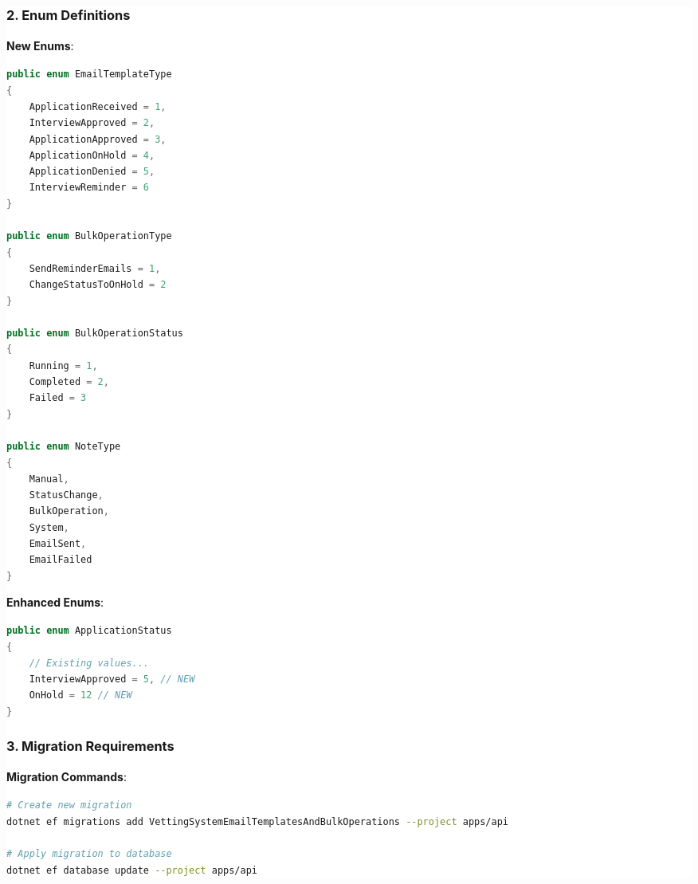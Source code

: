 ### 2. Enum Definitions

**New Enums**:
```csharp
public enum EmailTemplateType
{
    ApplicationReceived = 1,
    InterviewApproved = 2,
    ApplicationApproved = 3,
    ApplicationOnHold = 4,
    ApplicationDenied = 5,
    InterviewReminder = 6
}

public enum BulkOperationType
{
    SendReminderEmails = 1,
    ChangeStatusToOnHold = 2
}

public enum BulkOperationStatus
{
    Running = 1,
    Completed = 2,
    Failed = 3
}

public enum NoteType
{
    Manual,
    StatusChange,
    BulkOperation,
    System,
    EmailSent,
    EmailFailed
}
```

**Enhanced Enums**:
```csharp
public enum ApplicationStatus
{
    // Existing values...
    InterviewApproved = 5, // NEW
    OnHold = 12 // NEW
}
```

### 3. Migration Requirements

**Migration Commands**:
```bash
# Create new migration
dotnet ef migrations add VettingSystemEmailTemplatesAndBulkOperations --project apps/api

# Apply migration to database
dotnet ef database update --project apps/api
```
